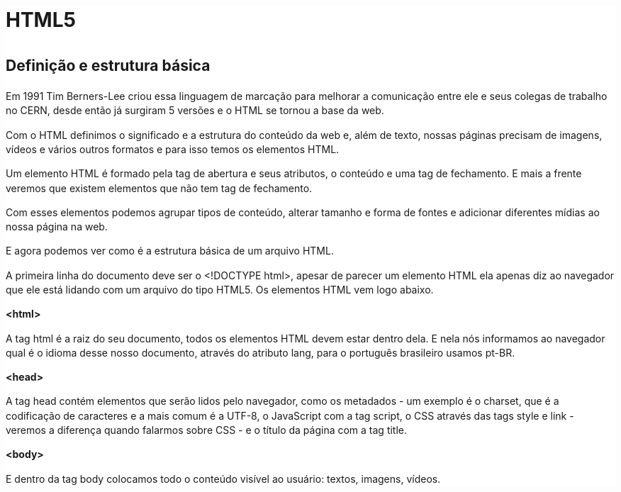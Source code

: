 <div>
<h1 style="margin-left:0cm; margin-right:0cm">HTML5</h1>

<h2 style="margin-left:0cm; margin-right:0cm">Definição e estrutura básica</h2>

<p style="margin-left:0cm; margin-right:0cm">Em 1991 Tim Berners-Lee criou essa linguagem de marcação para melhorar
a comunicação entre ele e seus colegas de trabalho no CERN, desde então já surgiram 5 versões e o HTML se tornou
a base da web.</p>

<p style="margin-left:0cm; margin-right:0cm">Com o HTML definimos o significado e a estrutura do conteúdo da web e,
além de texto, nossas páginas precisam de imagens, vídeos e vários outros formatos e para isso temos os
elementos HTML.</p>

<p style="margin-left:0cm; margin-right:0cm">Um elemento HTML é formado pela tag de abertura e seus atributos, o
conteúdo e uma tag de fechamento. E mais a frente veremos que existem elementos que não tem tag de fechamento.
</p>

<p style="margin-left:0cm; margin-right:0cm">Com esses elementos podemos agrupar tipos de conteúdo, alterar tamanho
e forma de fontes e adicionar diferentes mídias ao nossa página na web.</p>

<p style="margin-left:0cm; margin-right:0cm">E agora podemos ver como é a estrutura básica de um arquivo HTML.</p>

<p style="margin-left:0cm; margin-right:0cm">A primeira linha do documento deve ser o &lt;!DOCTYPE html&gt;, apesar
de parecer um elemento HTML ela apenas diz ao navegador que ele está lidando com um arquivo do tipo HTML5. Os
elementos HTML vem logo abaixo.</p>

<p style="margin-left:0cm; margin-right:0cm"><strong>&lt;html&gt;</strong></p>

<p style="margin-left:0cm; margin-right:0cm">A tag html é a raiz do seu documento, todos os elementos HTML devem
estar dentro dela. E nela nós informamos ao navegador qual é o idioma desse nosso documento, através do atributo
lang, para o português brasileiro usamos pt-BR.</p>

<p style="margin-left:0cm; margin-right:0cm"><strong>&lt;head&gt;</strong></p>

<p style="margin-left:0cm; margin-right:0cm">A tag head contém elementos que serão lidos pelo navegador, como os
metadados - um exemplo é o charset, que é a codificação de caracteres e a mais comum é a UTF-8, o JavaScript com
a tag script, o CSS através das tags style e link - veremos a diferença quando falarmos sobre CSS - e o título
da página com a tag title.</p>

<p style="margin-left:0cm; margin-right:0cm"><strong>&lt;body&gt;</strong></p>

<p style="margin-left:0cm; margin-right:0cm">E dentro da tag body colocamos todo o conteúdo visível ao usuário:
textos, imagens, vídeos.</p>
